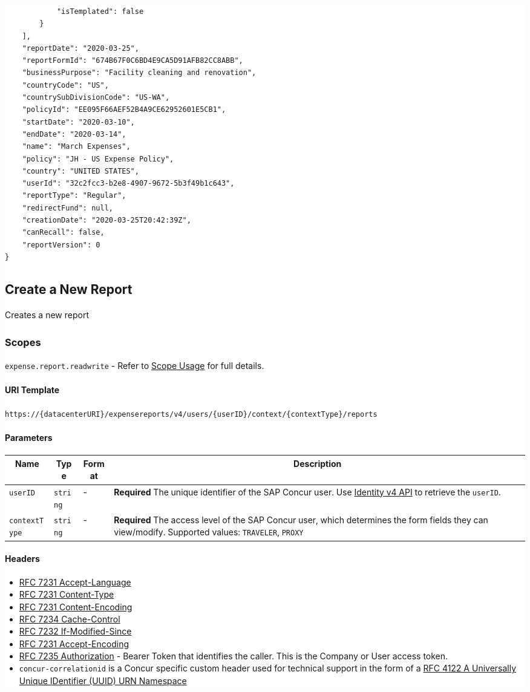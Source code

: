 ```shell
            "isTemplated": false
        }
    ],
    "reportDate": "2020-03-25",
    "reportFormId": "674B67F0C6BD4E9CA5D91AFB82CC8ABB",
    "businessPurpose": "Facility cleaning and renovation",
    "countryCode": "US",
    "countrySubDivisionCode": "US-WA",
    "policyId": "EE095F66AEF52B4A9CE62952601E5CB1",
    "startDate": "2020-03-10",
    "endDate": "2020-03-14",
    "name": "March Expenses",
    "policy": "JH - US Expense Policy",
    "country": "UNITED STATES",
    "userId": "32c2fcc3-b2e8-4907-9672-5b3f49b1c643",
    "reportType": "Regular",
    "redirectFund": null,
    "creationDate": "2020-03-25T20:42:39Z",
    "canRecall": false,
    "reportVersion": 0
}
```

## Create a New Report

Creates a new report 

### Scopes

`expense.report.readwrite` - Refer to [Scope Usage](#scope-usage) for full details.

#### URI Template

```shell
https://{datacenterURI}/expensereports/v4/users/{userID}/context/{contextType}/reports
```

#### Parameters

|Name|Type|Format|Description|
|---|---|---|---|
|`userID`|`string`|-|**Required** The unique identifier of the SAP Concur user. Use [Identity v4 API](/api-reference/profile/v4.identity.html) to retrieve the `userID`.|
|`contextType`|`string`|-|**Required** The access level of the SAP Concur user, which determines the form fields they can view/modify. Supported values: `TRAVELER`, `PROXY`|

#### Headers

* [RFC 7231 Accept-Language](https://tools.ietf.org/html/rfc7231#section-5.3.5)
* [RFC 7231 Content-Type](https://tools.ietf.org/html/rfc7231#section-3.1.1.5)
* [RFC 7231 Content-Encoding](https://tools.ietf.org/html/rfc7231#section-3.1.2.2)
* [RFC 7234 Cache-Control](https://tools.ietf.org/html/rfc7234#section-5.2)
* [RFC 7232 If-Modified-Since](https://tools.ietf.org/html/rfc7232#section-3.3)
* [RFC 7231 Accept-Encoding](https://tools.ietf.org/html/rfc7231#section-5.3.4)
* [RFC 7235 Authorization](https://tools.ietf.org/html/rfc7235#section-4.2) - Bearer Token that identifies the caller. This is the Company or User access token.
* `concur-correlationid` is a Concur specific custom header used for technical support in the form of a [RFC 4122 A Universally Unique IDentifier (UUID) URN Namespace](https://tools.ietf.org/html/rfc4122)
